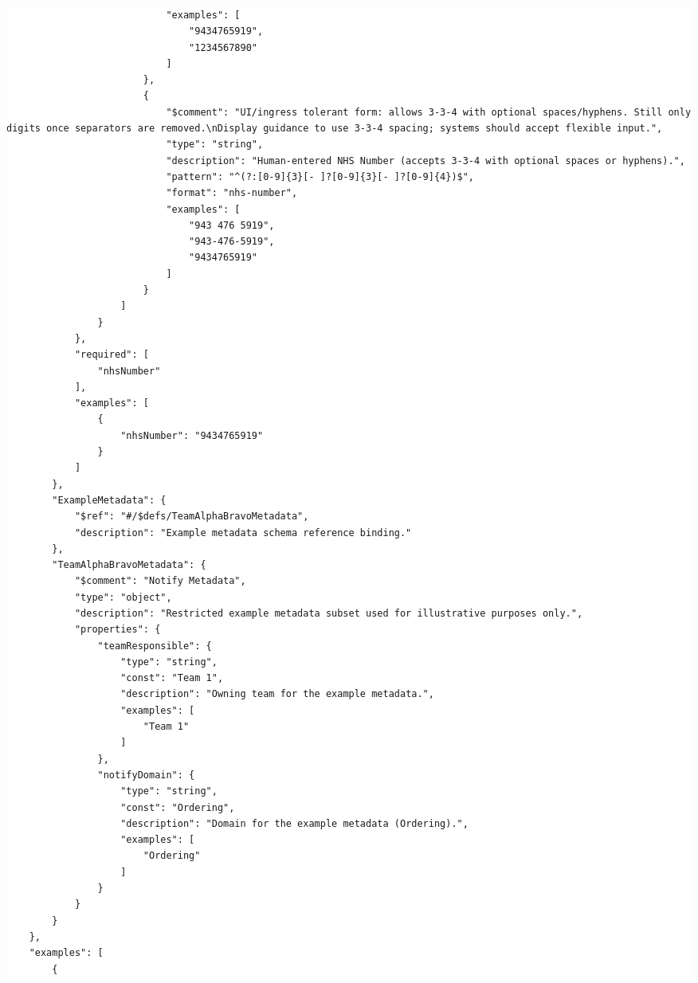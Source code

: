 ```
                            "examples": [
                                "9434765919",
                                "1234567890"
                            ]
                        },
                        {
                            "$comment": "UI/ingress tolerant form: allows 3-3-4 with optional spaces/hyphens. Still only digits once separators are removed.\nDisplay guidance to use 3-3-4 spacing; systems should accept flexible input.",
                            "type": "string",
                            "description": "Human-entered NHS Number (accepts 3-3-4 with optional spaces or hyphens).",
                            "pattern": "^(?:[0-9]{3}[- ]?[0-9]{3}[- ]?[0-9]{4})$",
                            "format": "nhs-number",
                            "examples": [
                                "943 476 5919",
                                "943-476-5919",
                                "9434765919"
                            ]
                        }
                    ]
                }
            },
            "required": [
                "nhsNumber"
            ],
            "examples": [
                {
                    "nhsNumber": "9434765919"
                }
            ]
        },
        "ExampleMetadata": {
            "$ref": "#/$defs/TeamAlphaBravoMetadata",
            "description": "Example metadata schema reference binding."
        },
        "TeamAlphaBravoMetadata": {
            "$comment": "Notify Metadata",
            "type": "object",
            "description": "Restricted example metadata subset used for illustrative purposes only.",
            "properties": {
                "teamResponsible": {
                    "type": "string",
                    "const": "Team 1",
                    "description": "Owning team for the example metadata.",
                    "examples": [
                        "Team 1"
                    ]
                },
                "notifyDomain": {
                    "type": "string",
                    "const": "Ordering",
                    "description": "Domain for the example metadata (Ordering).",
                    "examples": [
                        "Ordering"
                    ]
                }
            }
        }
    },
    "examples": [
        {
```